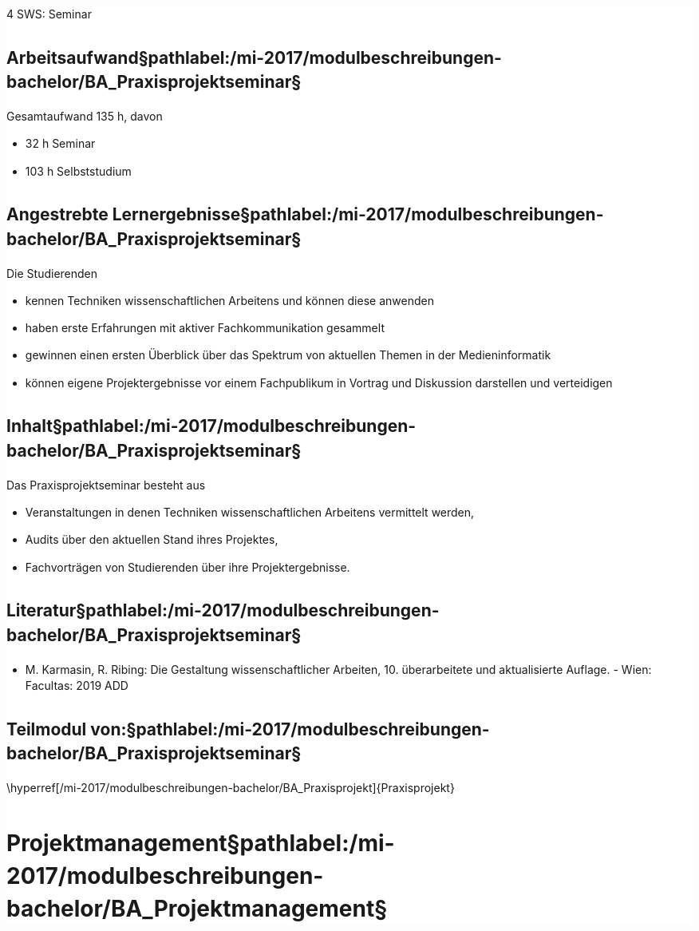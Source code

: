 4 SWS: Seminar


## Arbeitsaufwand§pathlabel:/mi-2017/modulbeschreibungen-bachelor/BA_Praxisprojektseminar§

Gesamtaufwand 135 h, davon 

* 32 h Seminar

* 103 h Selbststudium


## Angestrebte Lernergebnisse§pathlabel:/mi-2017/modulbeschreibungen-bachelor/BA_Praxisprojektseminar§

Die Studierenden  

- kennen Techniken wissenschaftlichen Arbeitens und können diese anwenden

- haben erste Erfahrungen mit aktiver Fachkommunikation gesammelt

- gewinnen einen ersten Überblick über das Spektrum von aktuellen Themen in der Medieninformatik

- können eigene Projektergebnisse vor einem Fachpublikum in Vortrag und Diskussion darstellen und verteidigen


## Inhalt§pathlabel:/mi-2017/modulbeschreibungen-bachelor/BA_Praxisprojektseminar§

Das Praxisprojektseminar besteht aus

- Veranstaltungen in denen Techniken wissenschaftlichen Arbeitens vermittelt werden,

- Audits über den aktuellen Stand ihres Projektes,

- Fachvorträgen von Studierenden über ihre Projektergebnisse.


## Literatur§pathlabel:/mi-2017/modulbeschreibungen-bachelor/BA_Praxisprojektseminar§

- M. Karmasin, R. Ribing: Die Gestaltung wissenschaftlicher Arbeiten, 10. überarbeitete und aktualisierte Auflage. - Wien: Facultas: 2019
ADD 

## Teilmodul von:§pathlabel:/mi-2017/modulbeschreibungen-bachelor/BA_Praxisprojektseminar§

\hyperref[/mi-2017/modulbeschreibungen-bachelor/BA_Praxisprojekt]{Praxisprojekt}


# Projektmanagement§pathlabel:/mi-2017/modulbeschreibungen-bachelor/BA_Projektmanagement§
